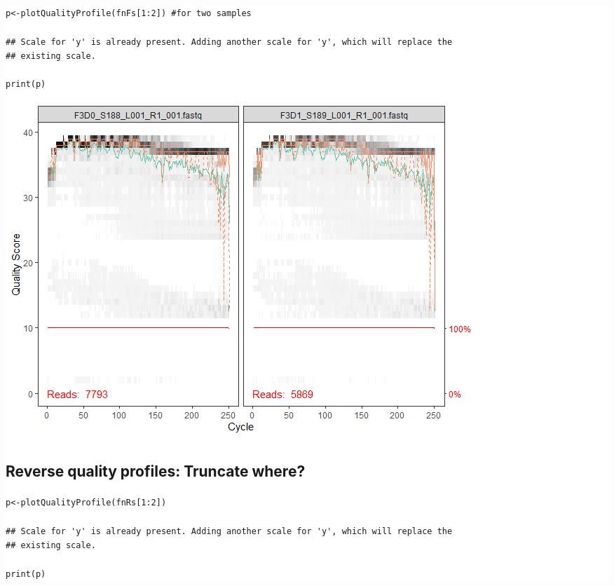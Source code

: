     p<-plotQualityProfile(fnFs[1:2]) #for two samples

    ## Scale for 'y' is already present. Adding another scale for 'y', which will replace the
    ## existing scale.

    print(p)

![](otu_files/figure-markdown_strict/plotqF-1.png)

Reverse quality profiles: Truncate where?
-----------------------------------------

    p<-plotQualityProfile(fnRs[1:2])

    ## Scale for 'y' is already present. Adding another scale for 'y', which will replace the
    ## existing scale.

    print(p)
